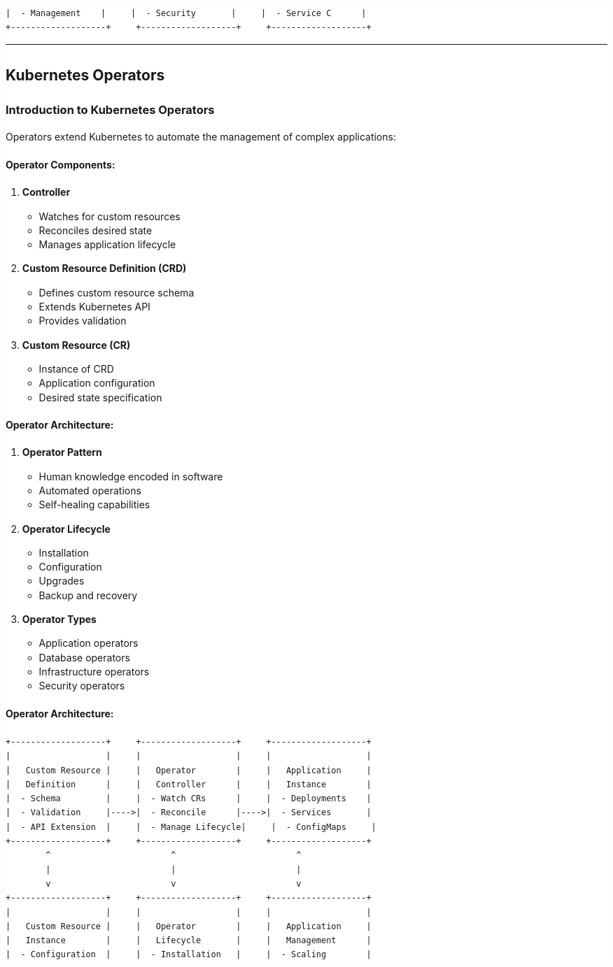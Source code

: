 ```
|  - Management    |     |  - Security       |     |  - Service C      |
+-------------------+     +-------------------+     +-------------------+
```

---

## Kubernetes Operators

### Introduction to Kubernetes Operators

Operators extend Kubernetes to automate the management of complex applications:

#### Operator Components:

1. **Controller**
   - Watches for custom resources
   - Reconciles desired state
   - Manages application lifecycle

2. **Custom Resource Definition (CRD)**
   - Defines custom resource schema
   - Extends Kubernetes API
   - Provides validation

3. **Custom Resource (CR)**
   - Instance of CRD
   - Application configuration
   - Desired state specification

#### Operator Architecture:

1. **Operator Pattern**
   - Human knowledge encoded in software
   - Automated operations
   - Self-healing capabilities

2. **Operator Lifecycle**
   - Installation
   - Configuration
   - Upgrades
   - Backup and recovery

3. **Operator Types**
   - Application operators
   - Database operators
   - Infrastructure operators
   - Security operators

#### Operator Architecture:
```
+-------------------+     +-------------------+     +-------------------+
|                   |     |                   |     |                   |
|   Custom Resource |     |   Operator        |     |   Application     |
|   Definition      |     |   Controller      |     |   Instance        |
|  - Schema         |     |  - Watch CRs      |     |  - Deployments    |
|  - Validation     |---->|  - Reconcile      |---->|  - Services       |
|  - API Extension  |     |  - Manage Lifecycle|     |  - ConfigMaps     |
+-------------------+     +-------------------+     +-------------------+
        ^                        ^                        ^
        |                        |                        |
        v                        v                        v
+-------------------+     +-------------------+     +-------------------+
|                   |     |                   |     |                   |
|   Custom Resource |     |   Operator        |     |   Application     |
|   Instance        |     |   Lifecycle       |     |   Management      |
|  - Configuration  |     |  - Installation   |     |  - Scaling        |
```